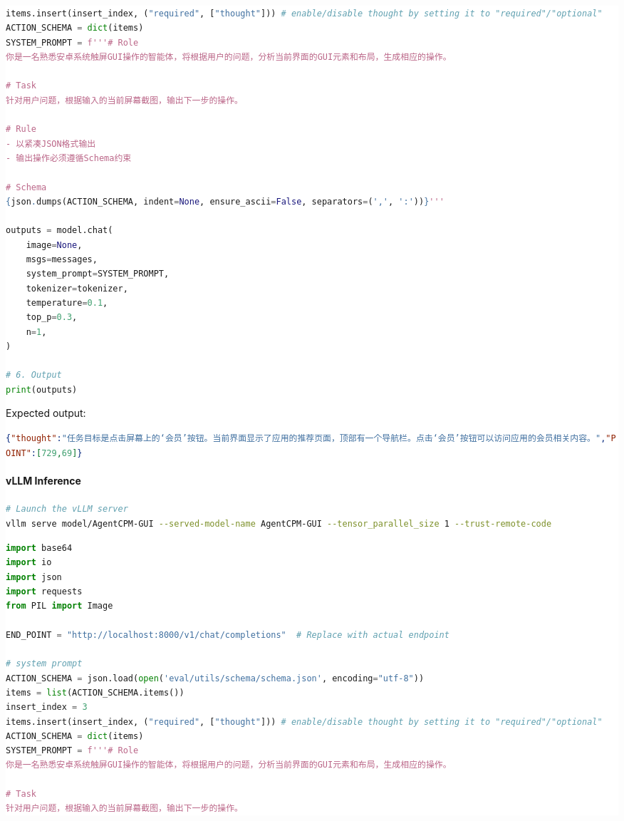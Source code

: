 ```python
items.insert(insert_index, ("required", ["thought"])) # enable/disable thought by setting it to "required"/"optional"
ACTION_SCHEMA = dict(items)
SYSTEM_PROMPT = f'''# Role
你是一名熟悉安卓系统触屏GUI操作的智能体，将根据用户的问题，分析当前界面的GUI元素和布局，生成相应的操作。

# Task
针对用户问题，根据输入的当前屏幕截图，输出下一步的操作。

# Rule
- 以紧凑JSON格式输出
- 输出操作必须遵循Schema约束

# Schema
{json.dumps(ACTION_SCHEMA, indent=None, ensure_ascii=False, separators=(',', ':'))}'''

outputs = model.chat(
    image=None,
    msgs=messages,
    system_prompt=SYSTEM_PROMPT,
    tokenizer=tokenizer,
    temperature=0.1,
    top_p=0.3,
    n=1,
)

# 6. Output
print(outputs)
```

Expected output:

```JSON
{"thought":"任务目标是点击屏幕上的‘会员’按钮。当前界面显示了应用的推荐页面，顶部有一个导航栏。点击‘会员’按钮可以访问应用的会员相关内容。","POINT":[729,69]}
```

#### vLLM Inference

```bash
# Launch the vLLM server
vllm serve model/AgentCPM-GUI --served-model-name AgentCPM-GUI --tensor_parallel_size 1 --trust-remote-code
```

```python
import base64
import io
import json
import requests
from PIL import Image

END_POINT = "http://localhost:8000/v1/chat/completions"  # Replace with actual endpoint

# system prompt
ACTION_SCHEMA = json.load(open('eval/utils/schema/schema.json', encoding="utf-8"))
items = list(ACTION_SCHEMA.items())
insert_index = 3
items.insert(insert_index, ("required", ["thought"])) # enable/disable thought by setting it to "required"/"optional"
ACTION_SCHEMA = dict(items)
SYSTEM_PROMPT = f'''# Role
你是一名熟悉安卓系统触屏GUI操作的智能体，将根据用户的问题，分析当前界面的GUI元素和布局，生成相应的操作。

# Task
针对用户问题，根据输入的当前屏幕截图，输出下一步的操作。

```